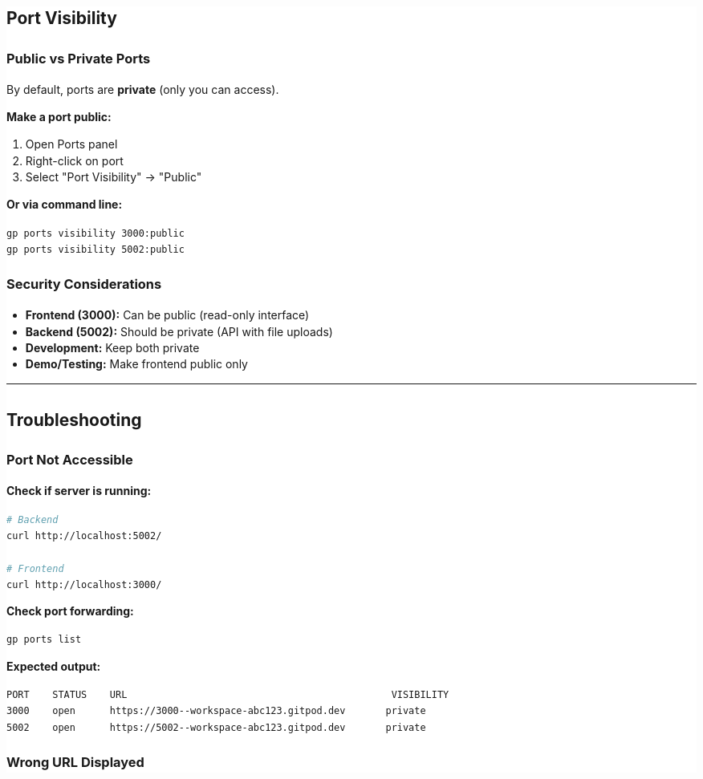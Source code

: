 
## Port Visibility

### Public vs Private Ports

By default, ports are **private** (only you can access).

**Make a port public:**
1. Open Ports panel
2. Right-click on port
3. Select "Port Visibility" → "Public"

**Or via command line:**
```bash
gp ports visibility 3000:public
gp ports visibility 5002:public
```

### Security Considerations

- **Frontend (3000):** Can be public (read-only interface)
- **Backend (5002):** Should be private (API with file uploads)
- **Development:** Keep both private
- **Demo/Testing:** Make frontend public only

---

## Troubleshooting

### Port Not Accessible

**Check if server is running:**
```bash
# Backend
curl http://localhost:5002/

# Frontend
curl http://localhost:3000/
```

**Check port forwarding:**
```bash
gp ports list
```

**Expected output:**
```
PORT    STATUS    URL                                              VISIBILITY
3000    open      https://3000--workspace-abc123.gitpod.dev       private
5002    open      https://5002--workspace-abc123.gitpod.dev       private
```

### Wrong URL Displayed

